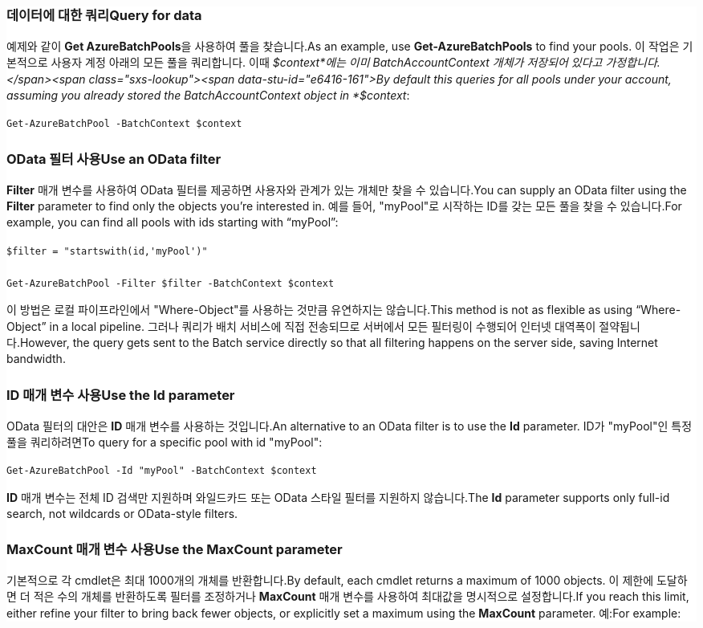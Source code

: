 ### <a name="query-for-data"></a><span data-ttu-id="e6416-159">데이터에 대한 쿼리</span><span class="sxs-lookup"><span data-stu-id="e6416-159">Query for data</span></span>
<span data-ttu-id="e6416-160">예제와 같이 **Get AzureBatchPools**을 사용하여 풀을 찾습니다.</span><span class="sxs-lookup"><span data-stu-id="e6416-160">As an example, use **Get-AzureBatchPools** to find your pools.</span></span> <span data-ttu-id="e6416-161">이 작업은 기본적으로 사용자 계정 아래의 모든 풀을 쿼리합니다. 이때 *$context*에는 이미 BatchAccountContext 개체가 저장되어 있다고 가정합니다.</span><span class="sxs-lookup"><span data-stu-id="e6416-161">By default this queries for all pools under your account, assuming you already stored the BatchAccountContext object in *$context*:</span></span>

    Get-AzureBatchPool -BatchContext $context

### <a name="use-an-odata-filter"></a><span data-ttu-id="e6416-162">OData 필터 사용</span><span class="sxs-lookup"><span data-stu-id="e6416-162">Use an OData filter</span></span>
<span data-ttu-id="e6416-163">**Filter** 매개 변수를 사용하여 OData 필터를 제공하면 사용자와 관계가 있는 개체만 찾을 수 있습니다.</span><span class="sxs-lookup"><span data-stu-id="e6416-163">You can supply an OData filter using the **Filter** parameter to find only the objects you’re interested in.</span></span> <span data-ttu-id="e6416-164">예를 들어, "myPool"로 시작하는 ID를 갖는 모든 풀을 찾을 수 있습니다.</span><span class="sxs-lookup"><span data-stu-id="e6416-164">For example, you can find all pools with ids starting with “myPool”:</span></span>

    $filter = "startswith(id,'myPool')"

    Get-AzureBatchPool -Filter $filter -BatchContext $context

<span data-ttu-id="e6416-165">이 방법은 로컬 파이프라인에서 "Where-Object"를 사용하는 것만큼 유연하지는 않습니다.</span><span class="sxs-lookup"><span data-stu-id="e6416-165">This method is not as flexible as using “Where-Object” in a local pipeline.</span></span> <span data-ttu-id="e6416-166">그러나 쿼리가 배치 서비스에 직접 전송되므로 서버에서 모든 필터링이 수행되어 인터넷 대역폭이 절약됩니다.</span><span class="sxs-lookup"><span data-stu-id="e6416-166">However, the query gets sent to the Batch service directly so that all filtering happens on the server side, saving Internet bandwidth.</span></span>

### <a name="use-the-id-parameter"></a><span data-ttu-id="e6416-167">ID 매개 변수 사용</span><span class="sxs-lookup"><span data-stu-id="e6416-167">Use the Id parameter</span></span>
<span data-ttu-id="e6416-168">OData 필터의 대안은 **ID** 매개 변수를 사용하는 것입니다.</span><span class="sxs-lookup"><span data-stu-id="e6416-168">An alternative to an OData filter is to use the **Id** parameter.</span></span> <span data-ttu-id="e6416-169">ID가 "myPool"인 특정 풀을 쿼리하려면</span><span class="sxs-lookup"><span data-stu-id="e6416-169">To query for a specific pool with id "myPool":</span></span>

    Get-AzureBatchPool -Id "myPool" -BatchContext $context

<span data-ttu-id="e6416-170">**ID** 매개 변수는 전체 ID 검색만 지원하며 와일드카드 또는 OData 스타일 필터를 지원하지 않습니다.</span><span class="sxs-lookup"><span data-stu-id="e6416-170">The **Id** parameter supports only full-id search, not wildcards or OData-style filters.</span></span>

### <a name="use-the-maxcount-parameter"></a><span data-ttu-id="e6416-171">MaxCount 매개 변수 사용</span><span class="sxs-lookup"><span data-stu-id="e6416-171">Use the MaxCount parameter</span></span>
<span data-ttu-id="e6416-172">기본적으로 각 cmdlet은 최대 1000개의 개체를 반환합니다.</span><span class="sxs-lookup"><span data-stu-id="e6416-172">By default, each cmdlet returns a maximum of 1000 objects.</span></span> <span data-ttu-id="e6416-173">이 제한에 도달하면 더 적은 수의 개체를 반환하도록 필터를 조정하거나 **MaxCount** 매개 변수를 사용하여 최대값을 명시적으로 설정합니다.</span><span class="sxs-lookup"><span data-stu-id="e6416-173">If you reach this limit, either refine your filter to bring back fewer objects, or explicitly set a maximum using the **MaxCount** parameter.</span></span> <span data-ttu-id="e6416-174">예:</span><span class="sxs-lookup"><span data-stu-id="e6416-174">For example:</span></span>
